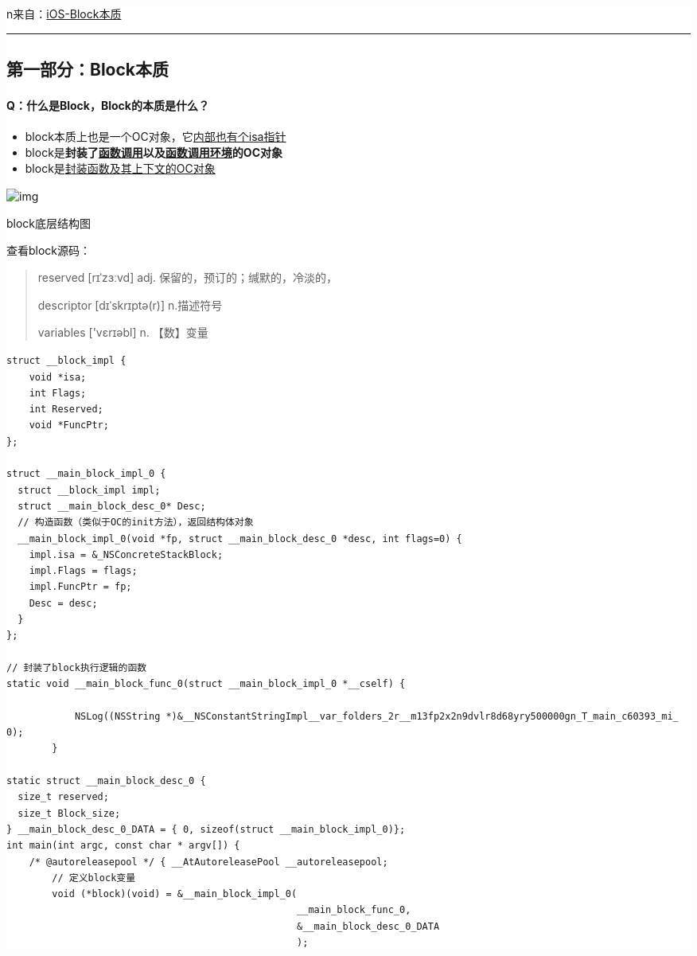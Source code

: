 n来自：[iOS-Block本质](https://www.jianshu.com/p/4e79e9a0dd82)



---



## 第一部分：Block本质

#### Q：什么是Block，Block的本质是什么？

- block本质上也是一个OC对象，它<u>内部也有个isa指针</u>
- block是**封装了<u>函数调用</u>以及<u>函数调用环境</u>的OC对象**
- block是<u>封装函数及其上下文的OC对象</u>

![img](https:////upload-images.jianshu.io/upload_images/1915113-71d81fe282e2a41d.png?imageMogr2/auto-orient/strip|imageView2/2/w/541)

block底层结构图

查看block源码：

> reserved [rɪˈzɜːvd] adj. 保留的，预订的；缄默的，冷淡的，
>
> descriptor [dɪˈskrɪptə(r)]  n.描述符号
>
> variables ['vɛrɪəbl] n. 【数】变量

```objc
struct __block_impl {
    void *isa;
    int Flags;
    int Reserved;
    void *FuncPtr;
};

struct __main_block_impl_0 {
  struct __block_impl impl;
  struct __main_block_desc_0* Desc;
  // 构造函数（类似于OC的init方法），返回结构体对象
  __main_block_impl_0(void *fp, struct __main_block_desc_0 *desc, int flags=0) {
    impl.isa = &_NSConcreteStackBlock;
    impl.Flags = flags;
    impl.FuncPtr = fp;
    Desc = desc;
  }
};

// 封装了block执行逻辑的函数
static void __main_block_func_0(struct __main_block_impl_0 *__cself) {

            NSLog((NSString *)&__NSConstantStringImpl__var_folders_2r__m13fp2x2n9dvlr8d68yry500000gn_T_main_c60393_mi_0);
        }

static struct __main_block_desc_0 {
  size_t reserved;
  size_t Block_size;
} __main_block_desc_0_DATA = { 0, sizeof(struct __main_block_impl_0)};
int main(int argc, const char * argv[]) {
    /* @autoreleasepool */ { __AtAutoreleasePool __autoreleasepool;
        // 定义block变量
        void (*block)(void) = &__main_block_impl_0(
                                                   __main_block_func_0,
                                                   &__main_block_desc_0_DATA
                                                   );

```